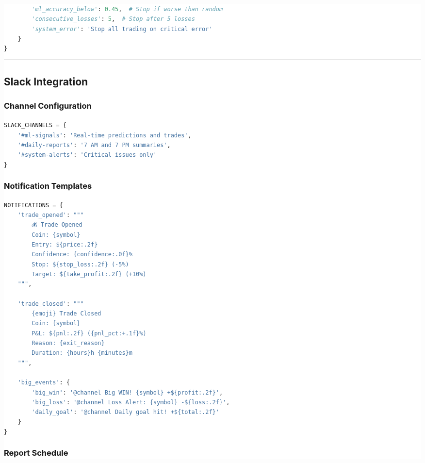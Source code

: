 ```python
        'ml_accuracy_below': 0.45,  # Stop if worse than random
        'consecutive_losses': 5,  # Stop after 5 losses
        'system_error': 'Stop all trading on critical error'
    }
}
```

---

## Slack Integration

### Channel Configuration

```python
SLACK_CHANNELS = {
    '#ml-signals': 'Real-time predictions and trades',
    '#daily-reports': '7 AM and 7 PM summaries',
    '#system-alerts': 'Critical issues only'
}
```

### Notification Templates

```python
NOTIFICATIONS = {
    'trade_opened': """
        💰 Trade Opened
        Coin: {symbol}
        Entry: ${price:.2f}
        Confidence: {confidence:.0f}%
        Stop: ${stop_loss:.2f} (-5%)
        Target: ${take_profit:.2f} (+10%)
    """,

    'trade_closed': """
        {emoji} Trade Closed
        Coin: {symbol}
        P&L: ${pnl:.2f} ({pnl_pct:+.1f}%)
        Reason: {exit_reason}
        Duration: {hours}h {minutes}m
    """,

    'big_events': {
        'big_win': '@channel Big WIN! {symbol} +${profit:.2f}',
        'big_loss': '@channel Loss Alert: {symbol} -${loss:.2f}',
        'daily_goal': '@channel Daily goal hit! +${total:.2f}'
    }
}
```

### Report Schedule
